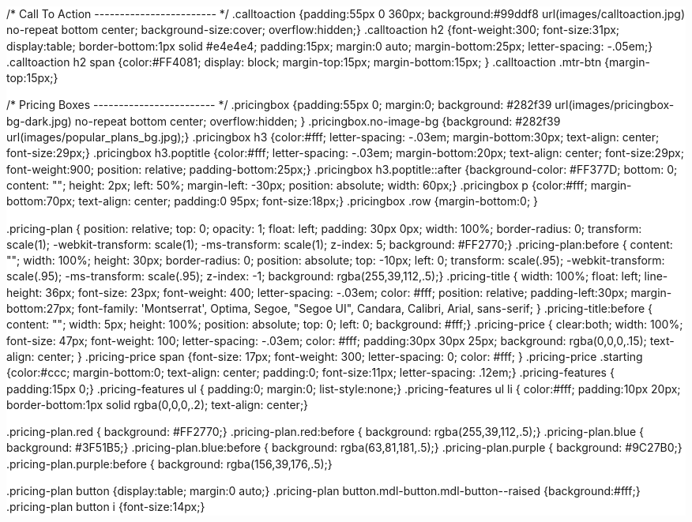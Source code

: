   /* Call To Action ------------------------ */
  .calltoaction {padding:55px 0 360px; background:#99ddf8 url(images/calltoaction.jpg) no-repeat bottom center; background-size:cover; overflow:hidden;}
  .calltoaction h2 {font-weight:300; font-size:31px; display:table; border-bottom:1px solid #e4e4e4; padding:15px; margin:0 auto; margin-bottom:25px; letter-spacing: -.05em;}
  .calltoaction h2 span {color:#FF4081; display: block; margin-top:15px; margin-bottom:15px; }
  .calltoaction .mtr-btn {margin-top:15px;}

  /* Pricing Boxes ------------------------ */
  .pricingbox {padding:55px 0; margin:0; background: #282f39 url(images/pricingbox-bg-dark.jpg) no-repeat bottom center; overflow:hidden; }
  .pricingbox.no-image-bg {background: #282f39 url(images/popular_plans_bg.jpg);}
  .pricingbox h3 {color:#fff; letter-spacing: -.03em; margin-bottom:30px; text-align: center; font-size:29px;}
  .pricingbox h3.poptitle {color:#fff; letter-spacing: -.03em; margin-bottom:20px; text-align: center; font-size:29px; font-weight:900; position: relative; padding-bottom:25px;}
  .pricingbox h3.poptitle::after {background-color: #FF377D; bottom: 0; content: ""; height: 2px; left: 50%; margin-left: -30px; position: absolute; width: 60px;}
  .pricingbox p {color:#fff; margin-bottom:70px; text-align: center; padding:0 95px; font-size:18px;}
  .pricingbox .row {margin-bottom:0; }

  .pricing-plan {   position: relative;   top: 0;   opacity: 1;   float: left;   padding: 30px 0px;   width: 100%;   border-radius: 0;   transform: scale(1);   -webkit-transform: scale(1);   -ms-transform: scale(1);   z-index: 5; background: #FF2770;}
  .pricing-plan:before {   content: "";   width: 100%;   height: 30px;   border-radius: 0;   position: absolute;   top: -10px;   left: 0;   transform: scale(.95);   -webkit-transform: scale(.95);   -ms-transform: scale(.95);   z-index: -1; background: rgba(255,39,112,.5);}
  .pricing-title {   width: 100%;   float: left;   line-height: 36px;   font-size: 23px;   font-weight: 400;   letter-spacing: -.03em;  color: #fff;   position: relative; padding-left:30px; margin-bottom:27px; font-family: 'Montserrat', Optima, Segoe, "Segoe UI", Candara, Calibri, Arial, sans-serif;  }
  .pricing-title:before {   content: "";   width: 5px;   height: 100%;   position: absolute;   top: 0;   left: 0;   background: #fff;}
  .pricing-price { clear:both;  width: 100%;  font-size: 47px;   font-weight: 100;   letter-spacing: -.03em; color: #fff; padding:30px 30px 25px;  background: rgba(0,0,0,.15); text-align: center; }
  .pricing-price span {font-size: 17px;   font-weight: 300;  letter-spacing: 0; color: #fff;  }
  .pricing-price .starting {color:#ccc; margin-bottom:0; text-align: center; padding:0; font-size:11px; letter-spacing: .12em;}
  .pricing-features { padding:15px 0;}
  .pricing-features ul { padding:0; margin:0; list-style:none;}
  .pricing-features ul li { color:#fff; padding:10px 20px; border-bottom:1px solid rgba(0,0,0,.2); text-align: center;}

  .pricing-plan.red {  background: #FF2770;}
  .pricing-plan.red:before {  background: rgba(255,39,112,.5);}
  .pricing-plan.blue {  background: #3F51B5;}
  .pricing-plan.blue:before {  background: rgba(63,81,181,.5);}
  .pricing-plan.purple {  background: #9C27B0;}
  .pricing-plan.purple:before {  background: rgba(156,39,176,.5);}

  .pricing-plan button {display:table; margin:0 auto;}
  .pricing-plan button.mdl-button.mdl-button--raised {background:#fff;}
  .pricing-plan button i {font-size:14px;}

